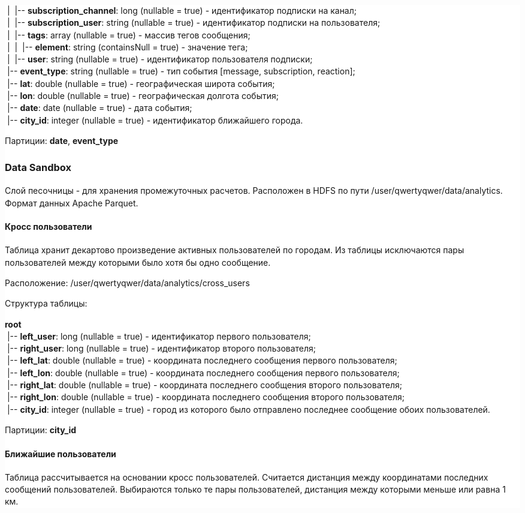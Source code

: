 &nbsp;|&nbsp;&nbsp;|-- **subscription_channel**: long (nullable = true) - идентификатор подписки на канал; <br>
&nbsp;|&nbsp;&nbsp;|-- **subscription_user**: string (nullable = true) - идентификатор подписки на пользователя; <br>
&nbsp;|&nbsp;&nbsp;|-- **tags**: array (nullable = true) - массив тегов сообщения; <br>
&nbsp;|&nbsp;&nbsp;|&nbsp;&nbsp;|-- **element**: string (containsNull = true) - значение тега; <br>
&nbsp;|&nbsp;&nbsp;|-- **user**: string (nullable = true) - идентификатор пользователя подписки; <br>
&nbsp;|-- **event_type**: string (nullable = true) - тип события [message, subscription, reaction]; <br>
&nbsp;|-- **lat**: double (nullable = true) - географическая широта события; <br>
&nbsp;|-- **lon**: double (nullable = true) - географическая долгота события; <br>
&nbsp;|-- **date**: date (nullable = true) - дата события; <br>
&nbsp;|-- **city_id**: integer (nullable = true) - идентификатор ближайшего города. <br>

Партиции: **date**, **event_type**

### Data Sandbox

Слой песочницы - для хранения промежуточных расчетов.
Расположен в HDFS по пути /user/qwertyqwer/data/analytics.
Формат данных Apache Parquet.

#### Кросс пользователи

Таблица хранит декартово произведение активных пользователей по городам.
Из таблицы исключаются пары пользователей между которыми было хотя бы одно сообщение.

Расположение: /user/qwertyqwer/data/analytics/cross_users

Структура таблицы:

**root** <br>
&nbsp;|-- **left_user**: long (nullable = true) - идентификатор первого пользователя; <br>
&nbsp;|-- **right_user**: long (nullable = true) - идентификатор второго пользователя; <br>
&nbsp;|-- **left_lat**: double (nullable = true) - координата последнего сообщения первого пользователя; <br>
&nbsp;|-- **left_lon**: double (nullable = true) - координата последнего сообщения первого пользователя; <br>
&nbsp;|-- **right_lat**: double (nullable = true) - координата последнего сообщения второго пользователя; <br>
&nbsp;|-- **right_lon**: double (nullable = true) - координата последнего сообщения второго пользователя; <br>
&nbsp;|-- **city_id**: integer (nullable = true) - город из которого было отправлено последнее сообщение обоих
пользователей. <br>

Партиции: **city_id**

#### Ближайшие пользователи

Таблица рассчитывается на основании кросс пользователей.
Считается дистанция между координатами последних сообщений пользователей.
Выбираются только те пары пользователей, дистанция между которыми меньше или равна 1 км.
